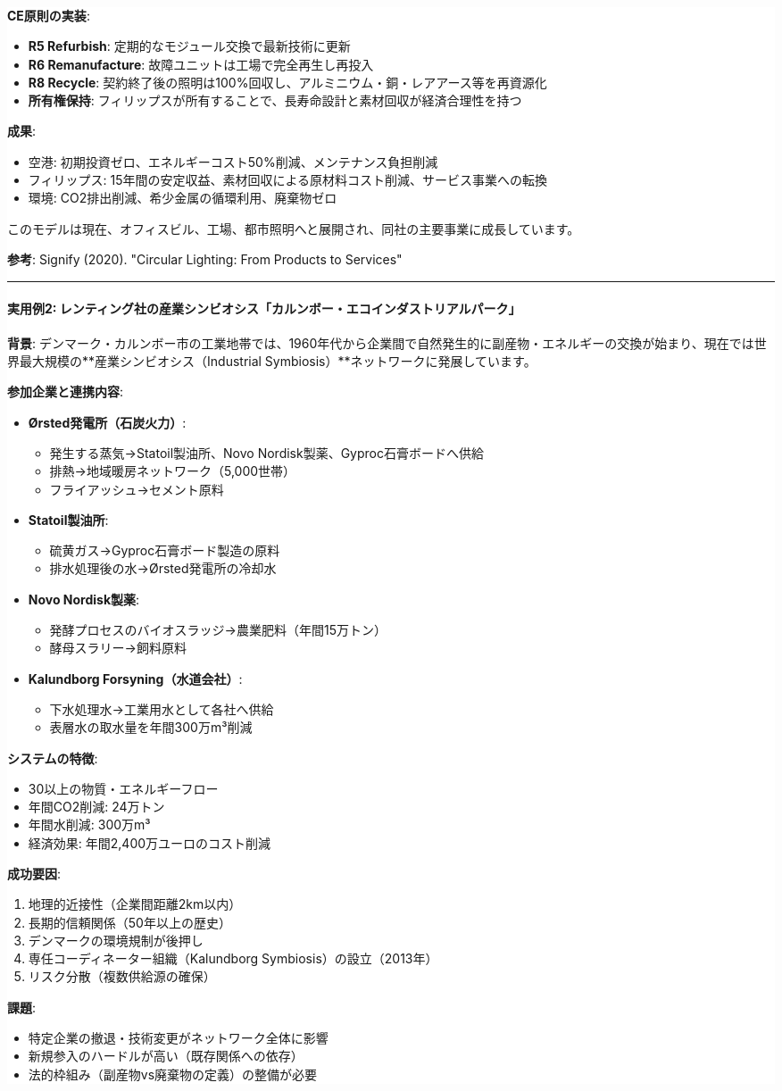 **CE原則の実装**:
- **R5 Refurbish**: 定期的なモジュール交換で最新技術に更新
- **R6 Remanufacture**: 故障ユニットは工場で完全再生し再投入
- **R8 Recycle**: 契約終了後の照明は100%回収し、アルミニウム・銅・レアアース等を再資源化
- **所有権保持**: フィリップスが所有することで、長寿命設計と素材回収が経済合理性を持つ

**成果**:
- 空港: 初期投資ゼロ、エネルギーコスト50%削減、メンテナンス負担削減
- フィリップス: 15年間の安定収益、素材回収による原材料コスト削減、サービス事業への転換
- 環境: CO2排出削減、希少金属の循環利用、廃棄物ゼロ

このモデルは現在、オフィスビル、工場、都市照明へと展開され、同社の主要事業に成長しています。

**参考**: Signify (2020). "Circular Lighting: From Products to Services"

---

#### 実用例2: レンティング社の産業シンビオシス「カルンボー・エコインダストリアルパーク」

**背景**:
デンマーク・カルンボー市の工業地帯では、1960年代から企業間で自然発生的に副産物・エネルギーの交換が始まり、現在では世界最大規模の**産業シンビオシス（Industrial Symbiosis）**ネットワークに発展しています。

**参加企業と連携内容**:
- **Ørsted発電所（石炭火力）**: 
  - 発生する蒸気→Statoil製油所、Novo Nordisk製薬、Gyproc石膏ボードへ供給
  - 排熱→地域暖房ネットワーク（5,000世帯）
  - フライアッシュ→セメント原料
  
- **Statoil製油所**:
  - 硫黄ガス→Gyproc石膏ボード製造の原料
  - 排水処理後の水→Ørsted発電所の冷却水
  
- **Novo Nordisk製薬**:
  - 発酵プロセスのバイオスラッジ→農業肥料（年間15万トン）
  - 酵母スラリー→飼料原料
  
- **Kalundborg Forsyning（水道会社）**:
  - 下水処理水→工業用水として各社へ供給
  - 表層水の取水量を年間300万m³削減

**システムの特徴**:
- 30以上の物質・エネルギーフロー
- 年間CO2削減: 24万トン
- 年間水削減: 300万m³
- 経済効果: 年間2,400万ユーロのコスト削減

**成功要因**:
1. 地理的近接性（企業間距離2km以内）
2. 長期的信頼関係（50年以上の歴史）
3. デンマークの環境規制が後押し
4. 専任コーディネーター組織（Kalundborg Symbiosis）の設立（2013年）
5. リスク分散（複数供給源の確保）

**課題**:
- 特定企業の撤退・技術変更がネットワーク全体に影響
- 新規参入のハードルが高い（既存関係への依存）
- 法的枠組み（副産物vs廃棄物の定義）の整備が必要

